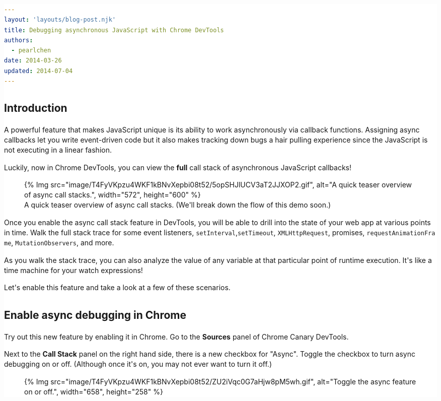 ```yaml
---
layout: 'layouts/blog-post.njk'
title: Debugging asynchronous JavaScript with Chrome DevTools
authors:
  - pearlchen
date: 2014-03-26
updated: 2014-07-04
---
```


## Introduction

A powerful feature that makes JavaScript unique is its ability to work
asynchronously via callback functions. Assigning async callbacks let you write
event-driven code but it also makes tracking down bugs a hair pulling experience
since the JavaScript is not executing in a linear fashion.

Luckily, now in Chrome DevTools,
you can view the **full** call stack of
asynchronous JavaScript callbacks!

<figure> 
{% Img src="image/T4FyVKpzu4WKF1kBNvXepbi08t52/5opSHJlUCV3aT2JJXOP2.gif", alt="A quick teaser overview of async call stacks.", width="572", height="600" %}
  <figcaption>
    A quick teaser overview of async call stacks.
    (We'll break down the flow of this demo soon.)
  </figcaption>
</figure>

Once you enable the async call stack feature in DevTools, you will be able to
drill into the state of your web app at various points in time. Walk the full
stack trace for some event listeners, `setInterval`,`setTimeout`, `XMLHttpRequest`,
promises, `requestAnimationFrame`, `MutationObservers`, and more.

As you walk the stack trace, you can also analyze the value of any variable at
that particular point of runtime execution. It's like a time machine for your
watch expressions!

Let's enable this feature and take a look at a few of these scenarios.

## Enable async debugging in Chrome

Try out this new feature by enabling it in Chrome. Go to the **Sources** panel of Chrome Canary DevTools.

Next to the **Call Stack** panel on the right hand side, there is a new checkbox
for "Async". Toggle the checkbox to turn async debugging on or off. (Although
once it's on, you may not ever want to turn it off.)

<figure>
{% Img src="image/T4FyVKpzu4WKF1kBNvXepbi08t52/ZU2iVqc0G7aHjw8pM5wh.gif", alt="Toggle the async feature on or off.", width="658", height="258" %}
</figure>
